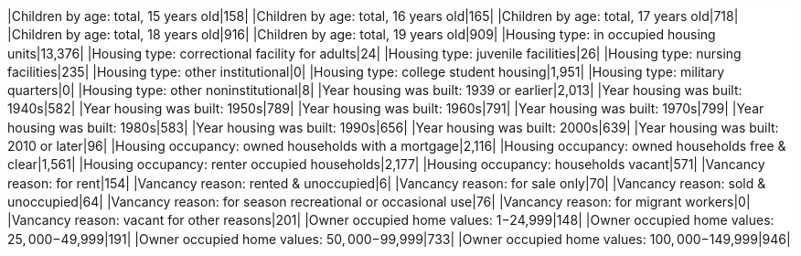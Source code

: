 |Children by age: total, 15 years old|158|
|Children by age: total, 16 years old|165|
|Children by age: total, 17 years old|718|
|Children by age: total, 18 years old|916|
|Children by age: total, 19 years old|909|
|Housing type: in occupied housing units|13,376|
|Housing type: correctional facility for adults|24|
|Housing type: juvenile facilities|26|
|Housing type: nursing facilities|235|
|Housing type: other institutional|0|
|Housing type: college student housing|1,951|
|Housing type: military quarters|0|
|Housing type: other noninstitutional|8|
|Year housing was built: 1939 or earlier|2,013|
|Year housing was built: 1940s|582|
|Year housing was built: 1950s|789|
|Year housing was built: 1960s|791|
|Year housing was built: 1970s|799|
|Year housing was built: 1980s|583|
|Year housing was built: 1990s|656|
|Year housing was built: 2000s|639|
|Year housing was built: 2010 or later|96|
|Housing occupancy: owned households with a mortgage|2,116|
|Housing occupancy: owned households free & clear|1,561|
|Housing occupancy: renter occupied households|2,177|
|Housing occupancy: households vacant|571|
|Vancancy reason: for rent|154|
|Vancancy reason: rented & unoccupied|6|
|Vancancy reason: for sale only|70|
|Vancancy reason: sold & unoccupied|64|
|Vancancy reason: for season recreational or occasional use|76|
|Vancancy reason: for migrant workers|0|
|Vancancy reason: vacant for other reasons|201|
|Owner occupied home values: $1-$24,999|148|
|Owner occupied home values: $25,000-$49,999|191|
|Owner occupied home values: $50,000-$99,999|733|
|Owner occupied home values: $100,000-$149,999|946|